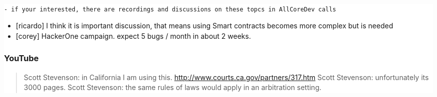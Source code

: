 

    - if your interested, there are recordings and discussions on these topcs in AllCoreDev calls
- [ricardo] I think it is important discussion, that means using Smart contracts becomes more complex but is needed
- [corey] HackerOne campaign.  expect 5 bugs / month in about 2 weeks.





### YouTube

> Scott Stevenson: in California I am using this. http://www.courts.ca.gov/partners/317.htm
> Scott Stevenson: unfortunately its 3000 pages.
> Scott Stevenson: the same rules of laws would apply in an arbitration setting.
